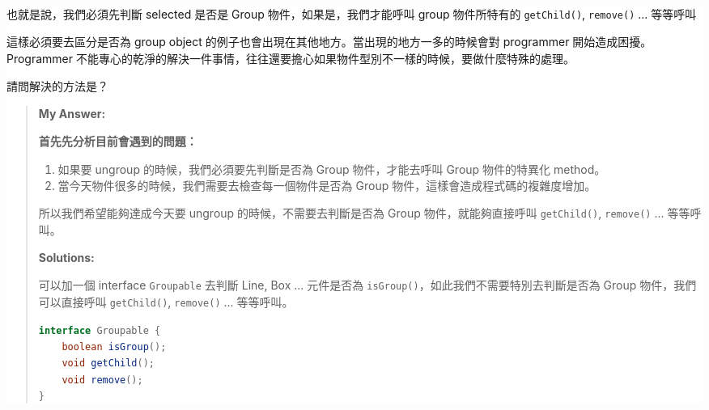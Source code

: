 也就是說，我們必須先判斷 selected 是否是 Group 物件，如果是，我們才能呼叫 group 物件所特有的 `getChild()`, `remove()` ... 等等呼叫

這樣必須要去區分是否為 group object 的例子也會出現在其他地方。當出現的地方一多的時候會對 programmer 開始造成困擾。Programmer 不能專心的乾淨的解決一件事情，往往還要擔心如果物件型別不一樣的時候，要做什麼特殊的處理。

請問解決的方法是？

> **My Answer:**
> 
> **首先先分析目前會遇到的問題：**
> 1. 如果要 ungroup 的時候，我們必須要先判斷是否為 Group 物件，才能去呼叫 Group 物件的特異化 method。
> 2. 當今天物件很多的時候，我們需要去檢查每一個物件是否為 Group 物件，這樣會造成程式碼的複雜度增加。
> 
> 所以我們希望能夠達成今天要 ungroup 的時候，不需要去判斷是否為 Group 物件，就能夠直接呼叫 `getChild()`, `remove()` ... 等等呼叫。
> 
> **Solutions:**
> 
> 可以加一個 interface `Groupable` 去判斷 Line, Box ... 元件是否為 `isGroup()`，如此我們不需要特別去判斷是否為 Group 物件，我們可以直接呼叫 `getChild()`, `remove()` ... 等等呼叫。
> 
> ```java
> interface Groupable {
>     boolean isGroup();
>     void getChild();
>     void remove();
> }
> ```
